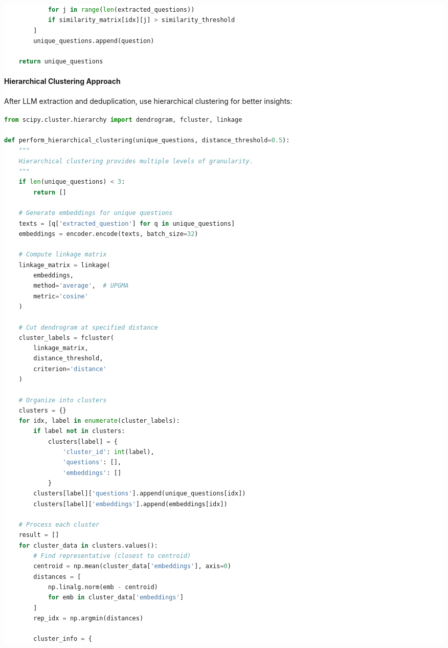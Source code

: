 ```python
            for j in range(len(extracted_questions))
            if similarity_matrix[idx][j] > similarity_threshold
        ]
        unique_questions.append(question)
    
    return unique_questions
```

#### Hierarchical Clustering Approach

After LLM extraction and deduplication, use hierarchical clustering for better insights:

```python
from scipy.cluster.hierarchy import dendrogram, fcluster, linkage

def perform_hierarchical_clustering(unique_questions, distance_threshold=0.5):
    """
    Hierarchical clustering provides multiple levels of granularity.
    """
    if len(unique_questions) < 3:
        return []
    
    # Generate embeddings for unique questions
    texts = [q['extracted_question'] for q in unique_questions]
    embeddings = encoder.encode(texts, batch_size=32)
    
    # Compute linkage matrix
    linkage_matrix = linkage(
        embeddings,
        method='average',  # UPGMA
        metric='cosine'
    )
    
    # Cut dendrogram at specified distance
    cluster_labels = fcluster(
        linkage_matrix,
        distance_threshold,
        criterion='distance'
    )
    
    # Organize into clusters
    clusters = {}
    for idx, label in enumerate(cluster_labels):
        if label not in clusters:
            clusters[label] = {
                'cluster_id': int(label),
                'questions': [],
                'embeddings': []
            }
        clusters[label]['questions'].append(unique_questions[idx])
        clusters[label]['embeddings'].append(embeddings[idx])
    
    # Process each cluster
    result = []
    for cluster_data in clusters.values():
        # Find representative (closest to centroid)
        centroid = np.mean(cluster_data['embeddings'], axis=0)
        distances = [
            np.linalg.norm(emb - centroid)
            for emb in cluster_data['embeddings']
        ]
        rep_idx = np.argmin(distances)
        
        cluster_info = {
```